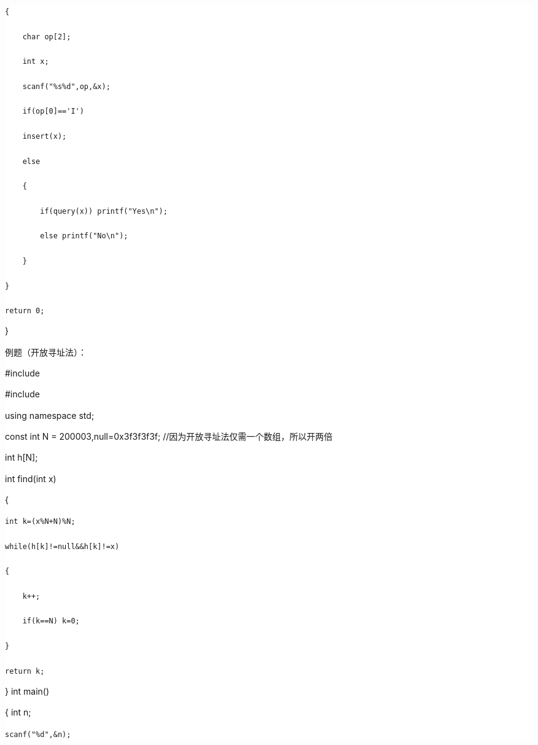     {
    
        char op[2];
    
        int x;
    
        scanf("%s%d",op,&x);
    
        if(op[0]=='I')
    
        insert(x);
    
        else
    
        {
    
            if(query(x)) printf("Yes\n");
    
            else printf("No\n");
    
        }
    
    }
    
    return 0;
    
}
    
例题（开放寻址法）：
    
#include<iostream>
    
#include<cstring>

using namespace std;

const int N = 200003,null=0x3f3f3f3f;    //因为开放寻址法仅需一个数组，所以开两倍
    
int h[N];
    
int find(int x)
    
{
    
    int k=(x%N+N)%N;
    
    while(h[k]!=null&&h[k]!=x)
    
    {
    
        k++;
    
        if(k==N) k=0;
    
    }
    
    return k;
    
}
    int main()
    
{
    int n;
    
    scanf("%d",&n);
    
